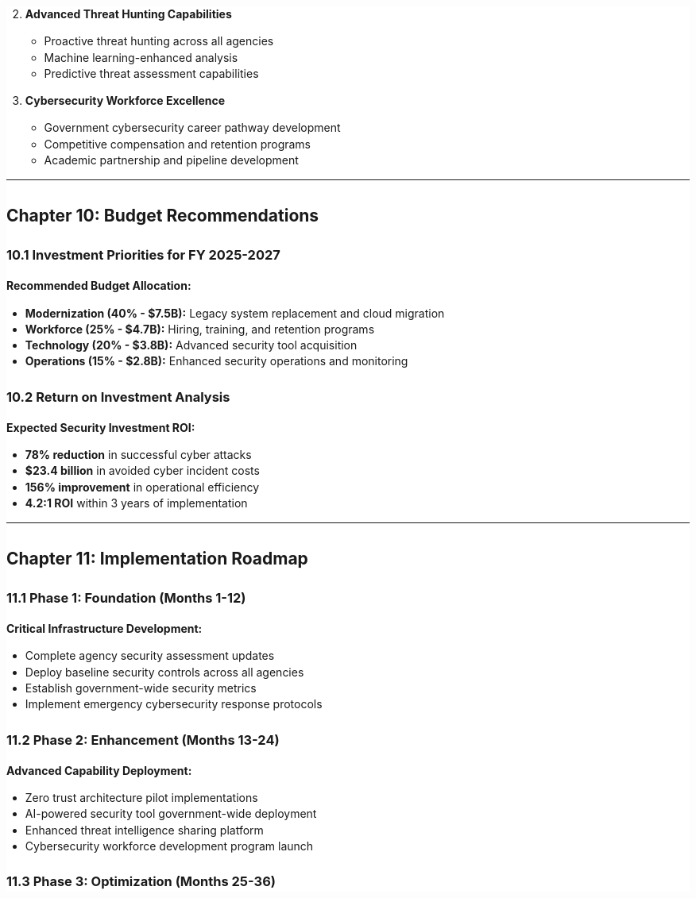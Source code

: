 2. **Advanced Threat Hunting Capabilities**
   - Proactive threat hunting across all agencies
   - Machine learning-enhanced analysis
   - Predictive threat assessment capabilities

3. **Cybersecurity Workforce Excellence**
   - Government cybersecurity career pathway development
   - Competitive compensation and retention programs
   - Academic partnership and pipeline development

---

## Chapter 10: Budget Recommendations

### 10.1 Investment Priorities for FY 2025-2027

**Recommended Budget Allocation:**
- **Modernization (40% - $7.5B):** Legacy system replacement and cloud migration
- **Workforce (25% - $4.7B):** Hiring, training, and retention programs
- **Technology (20% - $3.8B):** Advanced security tool acquisition
- **Operations (15% - $2.8B):** Enhanced security operations and monitoring

### 10.2 Return on Investment Analysis

**Expected Security Investment ROI:**
- **78% reduction** in successful cyber attacks
- **$23.4 billion** in avoided cyber incident costs
- **156% improvement** in operational efficiency
- **4.2:1 ROI** within 3 years of implementation

---

## Chapter 11: Implementation Roadmap

### 11.1 Phase 1: Foundation (Months 1-12)

**Critical Infrastructure Development:**
- Complete agency security assessment updates
- Deploy baseline security controls across all agencies
- Establish government-wide security metrics
- Implement emergency cybersecurity response protocols

### 11.2 Phase 2: Enhancement (Months 13-24)

**Advanced Capability Deployment:**
- Zero trust architecture pilot implementations
- AI-powered security tool government-wide deployment
- Enhanced threat intelligence sharing platform
- Cybersecurity workforce development program launch

### 11.3 Phase 3: Optimization (Months 25-36)
